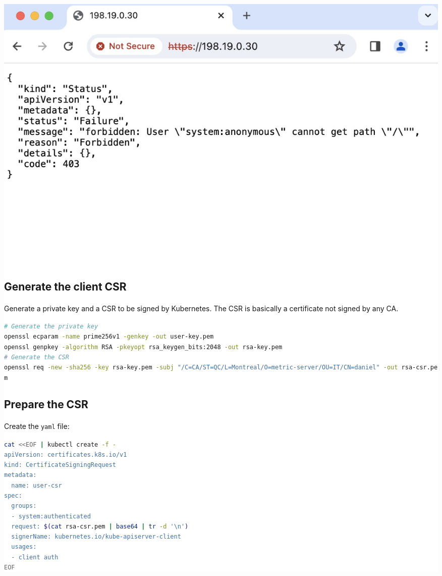 ![Forbidden](./images/metric-server-Forbidden.jpg)

#
## Generate the client CSR
Generate a private key and a CSR to be signed by Kubernetes. The CSR is basically a certificate not signed by any CA.
```sh
# Generate the private key
openssl ecparam -name prime256v1 -genkey -out user-key.pem
openssl genpkey -algorithm RSA -pkeyopt rsa_keygen_bits:2048 -out rsa-key.pem
# Generate the CSR
openssl req -new -sha256 -key rsa-key.pem -subj "/C=CA/ST=QC/L=Montreal/O=metric-server/OU=IT/CN=daniel" -out rsa-csr.pem
```

## Prepare the CSR
Create the `yaml` file:
```sh
cat <<EOF | kubectl create -f -
apiVersion: certificates.k8s.io/v1
kind: CertificateSigningRequest
metadata:
  name: user-csr
spec:
  groups:
  - system:authenticated
  request: $(cat rsa-csr.pem | base64 | tr -d '\n')
  signerName: kubernetes.io/kube-apiserver-client
  usages:
  - client auth
EOF
```
